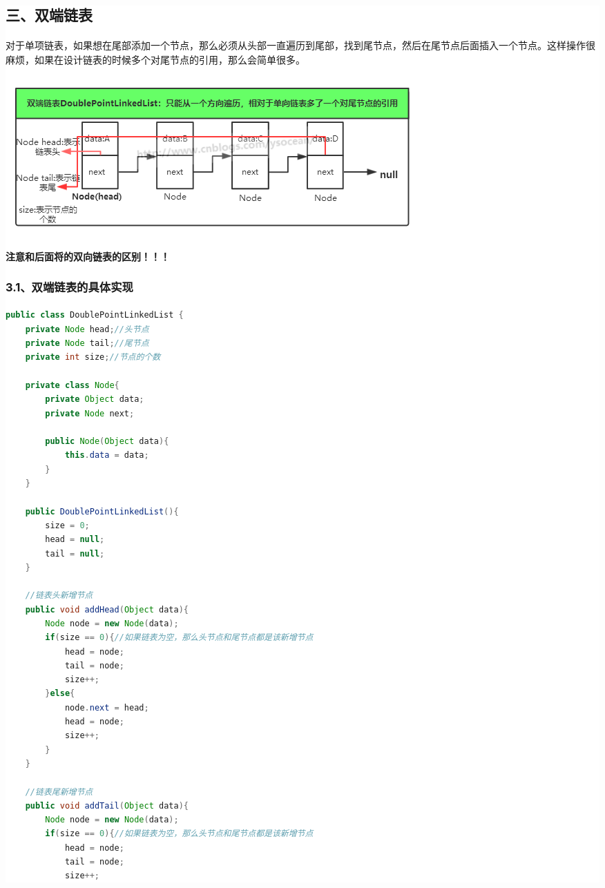 ## 三、双端链表

对于单项链表，如果想在尾部添加一个节点，那么必须从头部一直遍历到尾部，找到尾节点，然后在尾节点后面插入一个节点。这样操作很麻烦，如果在设计链表的时候多个对尾节点的引用，那么会简单很多。

![](img/双端链表.png)

**注意和后面将的双向链表的区别！！！**

### 3.1、双端链表的具体实现

```java
public class DoublePointLinkedList {
    private Node head;//头节点
    private Node tail;//尾节点
    private int size;//节点的个数
    
    private class Node{
        private Object data;
        private Node next;
        
        public Node(Object data){
            this.data = data;
        }
    }
    
    public DoublePointLinkedList(){
        size = 0;
        head = null;
        tail = null;
    }
    
    //链表头新增节点
    public void addHead(Object data){
        Node node = new Node(data);
        if(size == 0){//如果链表为空，那么头节点和尾节点都是该新增节点
            head = node;
            tail = node;
            size++;
        }else{
            node.next = head;
            head = node;
            size++;
        }
    }
    
    //链表尾新增节点
    public void addTail(Object data){
        Node node = new Node(data);
        if(size == 0){//如果链表为空，那么头节点和尾节点都是该新增节点
            head = node;
            tail = node;
            size++;
```